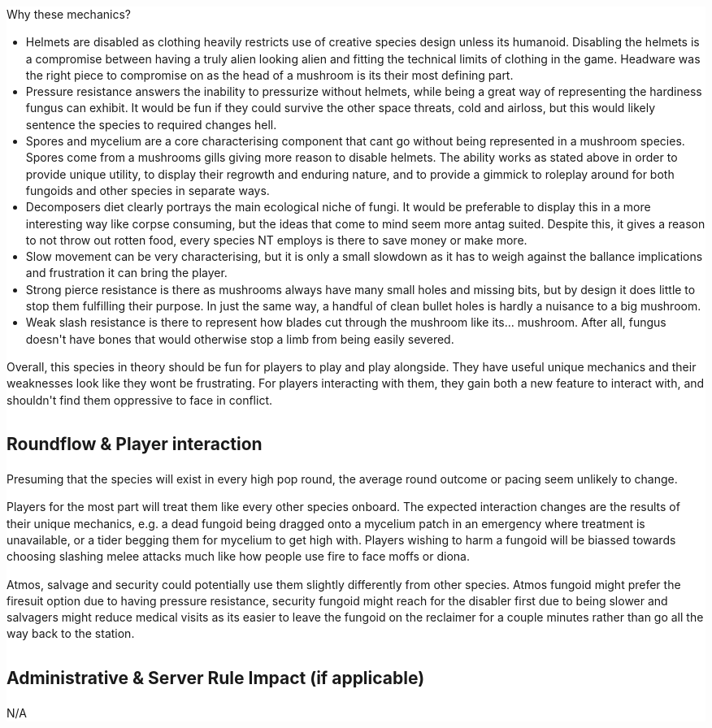 Why these mechanics?
- Helmets are disabled as clothing heavily restricts use of creative species design unless its humanoid. Disabling the helmets is a compromise between having a truly alien looking alien and fitting the technical limits of clothing in the game. Headware was the right piece to compromise on as the head of a mushroom is its their most defining part.
- Pressure resistance answers the inability to pressurize without helmets, while being a great way of representing the hardiness fungus can exhibit. It would be fun if they could survive the other space threats, cold and airloss, but this would likely sentence the species to required changes hell.
- Spores and mycelium are a core characterising component that cant go without being represented in a mushroom species. Spores come from a mushrooms gills giving more reason to disable helmets. The ability works as stated above in order to provide unique utility, to display their regrowth and enduring nature, and to provide a gimmick to roleplay around for both fungoids and other species in separate ways.
- Decomposers diet clearly portrays the main ecological niche of fungi. It would be preferable to display this in a more interesting way like corpse consuming, but the ideas that come to mind seem more antag suited. Despite this, it gives a reason to not throw out rotten food, every species NT employs is there to save money or make more.
- Slow movement can be very characterising, but it is only a small slowdown as it has to weigh against the ballance implications and frustration it can bring the player.
- Strong pierce resistance is there as mushrooms always have many small holes and missing bits, but by design it does little to stop them fulfilling their purpose. In just the same way, a handful of clean bullet holes is hardly a nuisance to a big mushroom.
- Weak slash resistance is there to represent how blades cut through the mushroom like its... mushroom. After all, fungus doesn't have bones that would otherwise stop a limb from being easily severed.

Overall, this species in theory should be fun for players to play and play alongside. They have useful unique mechanics and their weaknesses look like they wont be frustrating. For players interacting with them, they gain both a new feature to interact with, and shouldn't find them oppressive to face in conflict.

## Roundflow & Player interaction

Presuming that the species will exist in every high pop round, the average round outcome or pacing seem unlikely to change. 

Players for the most part will treat them like every other species onboard. The expected interaction changes are the results of their unique mechanics, e.g. a dead fungoid being dragged onto a mycelium patch in an emergency where treatment is unavailable, or a tider begging them for mycelium to get high with. Players wishing to harm a fungoid will be biassed towards choosing slashing melee attacks much like how people use fire to face moffs or diona.

Atmos, salvage and security could potentially use them slightly differently from other species. Atmos fungoid might prefer the firesuit option due to having pressure resistance, security fungoid might reach for the disabler first due to being slower and salvagers might reduce medical visits as its easier to leave the fungoid on the reclaimer for a couple minutes rather than go all the way back to the station.

## Administrative & Server Rule Impact (if applicable)

N/A
